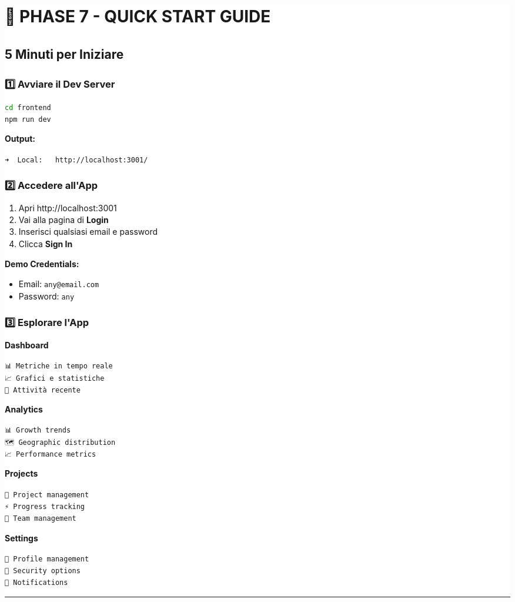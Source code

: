 # 🚀 PHASE 7 - QUICK START GUIDE

## 5 Minuti per Iniziare

### 1️⃣ Avviare il Dev Server

```bash
cd frontend
npm run dev
```

**Output:**
```
➜  Local:   http://localhost:3001/
```

### 2️⃣ Accedere all'App

1. Apri http://localhost:3001
2. Vai alla pagina di **Login**
3. Inserisci qualsiasi email e password
4. Clicca **Sign In**

**Demo Credentials:**
- Email: `any@email.com`
- Password: `any`

### 3️⃣ Esplorare l'App

**Dashboard**
```
📊 Metriche in tempo reale
📈 Grafici e statistiche
📝 Attività recente
```

**Analytics**
```
📊 Growth trends
🗺️ Geographic distribution
📈 Performance metrics
```

**Projects**
```
📁 Project management
⚡ Progress tracking
🎯 Team management
```

**Settings**
```
👤 Profile management
🔐 Security options
🔔 Notifications
```

---